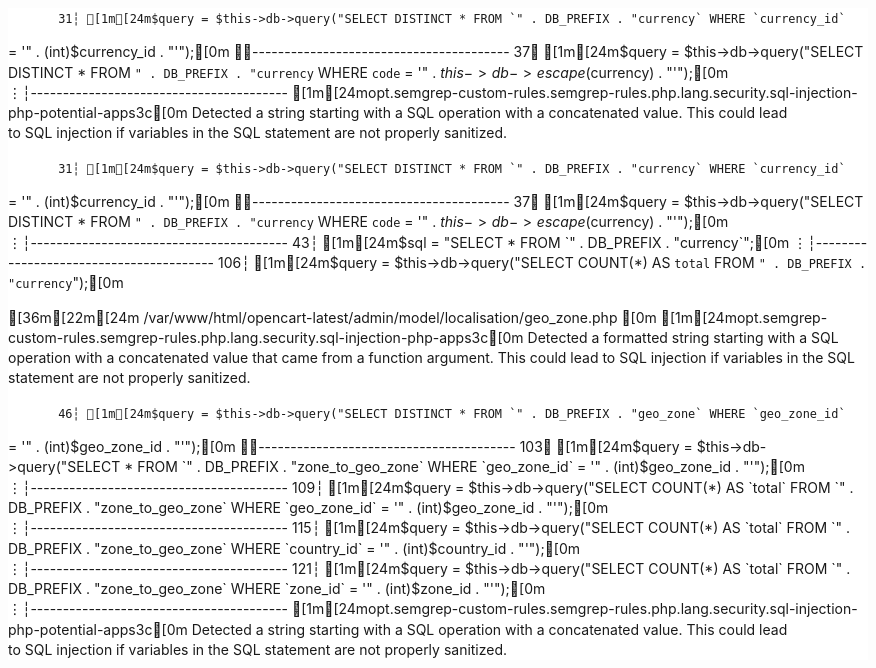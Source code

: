            31┆ [1m[24m$query = $this->db->query("SELECT DISTINCT * FROM `" . DB_PREFIX . "currency` WHERE `currency_id` 
  = '" . (int)$currency_id . "'");[0m                                                                                   
            ⋮┆----------------------------------------
           37┆ [1m[24m$query = $this->db->query("SELECT DISTINCT * FROM `" . DB_PREFIX . "currency` WHERE `code` = '" . 
  $this->db->escape($currency) . "'");[0m                                                                               
            ⋮┆----------------------------------------
       [1m[24mopt.semgrep-custom-rules.semgrep-rules.php.lang.security.sql-injection-php-potential-apps3c[0m
          Detected a string starting with a SQL operation with a concatenated  value. This could lead       
          to SQL injection if variables in the SQL  statement are not properly sanitized.                   
                                                                                                            
           31┆ [1m[24m$query = $this->db->query("SELECT DISTINCT * FROM `" . DB_PREFIX . "currency` WHERE `currency_id` 
  = '" . (int)$currency_id . "'");[0m                                                                                   
            ⋮┆----------------------------------------
           37┆ [1m[24m$query = $this->db->query("SELECT DISTINCT * FROM `" . DB_PREFIX . "currency` WHERE `code` = '" . 
  $this->db->escape($currency) . "'");[0m                                                                               
            ⋮┆----------------------------------------
           43┆ [1m[24m$sql = "SELECT * FROM `" . DB_PREFIX . "currency`";[0m
            ⋮┆----------------------------------------
          106┆ [1m[24m$query = $this->db->query("SELECT COUNT(*) AS `total` FROM `" . DB_PREFIX . "currency`");[0m
                                                                                       
  [36m[22m[24m  /var/www/html/opencart-latest/admin/model/localisation/geo_zone.php [0m
       [1m[24mopt.semgrep-custom-rules.semgrep-rules.php.lang.security.sql-injection-php-apps3c[0m 
          Detected a formatted string starting with a SQL operation with a concatenated  value that
          came from a function argument. This could lead to SQL injection if variables in the SQL  
          statement are not properly sanitized.                                                    
                                                                                                   
           46┆ [1m[24m$query = $this->db->query("SELECT DISTINCT * FROM `" . DB_PREFIX . "geo_zone` WHERE `geo_zone_id` 
  = '" . (int)$geo_zone_id . "'");[0m                                                                                   
            ⋮┆----------------------------------------
          103┆ [1m[24m$query = $this->db->query("SELECT * FROM `" . DB_PREFIX . "zone_to_geo_zone` WHERE `geo_zone_id` =
  '" . (int)$geo_zone_id . "'");[0m                                                                                     
            ⋮┆----------------------------------------
          109┆ [1m[24m$query = $this->db->query("SELECT COUNT(*) AS `total` FROM `" . DB_PREFIX . "zone_to_geo_zone`    
  WHERE `geo_zone_id` = '" . (int)$geo_zone_id . "'");[0m                                                               
            ⋮┆----------------------------------------
          115┆ [1m[24m$query = $this->db->query("SELECT COUNT(*) AS `total` FROM `" . DB_PREFIX . "zone_to_geo_zone`    
  WHERE `country_id` = '" . (int)$country_id . "'");[0m                                                                 
            ⋮┆----------------------------------------
          121┆ [1m[24m$query = $this->db->query("SELECT COUNT(*) AS `total` FROM `" . DB_PREFIX . "zone_to_geo_zone`    
  WHERE `zone_id` = '" . (int)$zone_id . "'");[0m                                                                       
            ⋮┆----------------------------------------
       [1m[24mopt.semgrep-custom-rules.semgrep-rules.php.lang.security.sql-injection-php-potential-apps3c[0m
          Detected a string starting with a SQL operation with a concatenated  value. This could lead       
          to SQL injection if variables in the SQL  statement are not properly sanitized.                   
                                                                                                            